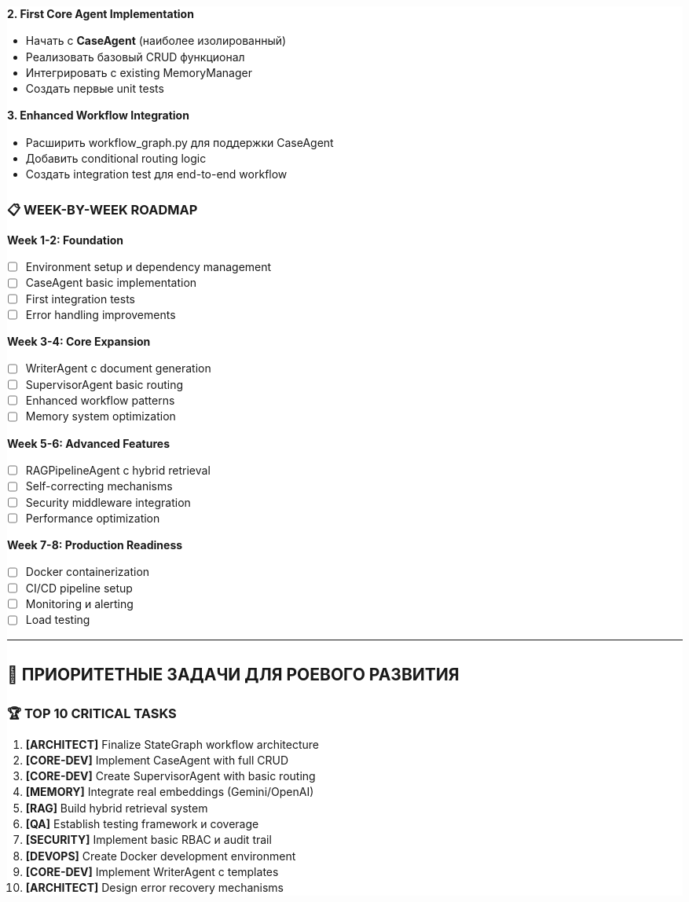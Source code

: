 **2. First Core Agent Implementation**
- Начать с **CaseAgent** (наиболее изолированный)
- Реализовать базовый CRUD функционал
- Интегрировать с existing MemoryManager
- Создать первые unit tests

**3. Enhanced Workflow Integration**
- Расширить workflow_graph.py для поддержки CaseAgent
- Добавить conditional routing logic
- Создать integration test для end-to-end workflow

### 📋 WEEK-BY-WEEK ROADMAP

**Week 1-2: Foundation**
- [ ] Environment setup и dependency management
- [ ] CaseAgent basic implementation
- [ ] First integration tests
- [ ] Error handling improvements

**Week 3-4: Core Expansion**
- [ ] WriterAgent с document generation
- [ ] SupervisorAgent basic routing
- [ ] Enhanced workflow patterns
- [ ] Memory system optimization

**Week 5-6: Advanced Features**
- [ ] RAGPipelineAgent с hybrid retrieval
- [ ] Self-correcting mechanisms
- [ ] Security middleware integration
- [ ] Performance optimization

**Week 7-8: Production Readiness**
- [ ] Docker containerization
- [ ] CI/CD pipeline setup
- [ ] Monitoring и alerting
- [ ] Load testing

---

## 🎯 ПРИОРИТЕТНЫЕ ЗАДАЧИ ДЛЯ РОЕВОГО РАЗВИТИЯ

### 🏆 TOP 10 CRITICAL TASKS

1. **[ARCHITECT]** Finalize StateGraph workflow architecture
2. **[CORE-DEV]** Implement CaseAgent with full CRUD
3. **[CORE-DEV]** Create SupervisorAgent with basic routing
4. **[MEMORY]** Integrate real embeddings (Gemini/OpenAI)
5. **[RAG]** Build hybrid retrieval system
6. **[QA]** Establish testing framework и coverage
7. **[SECURITY]** Implement basic RBAC и audit trail
8. **[DEVOPS]** Create Docker development environment
9. **[CORE-DEV]** Implement WriterAgent с templates
10. **[ARCHITECT]** Design error recovery mechanisms
